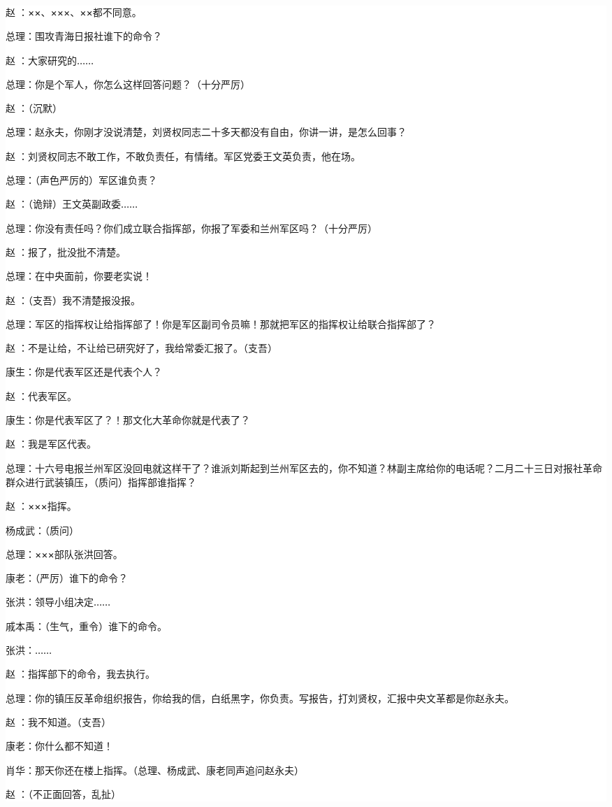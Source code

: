 赵  ：××、×××、××都不同意。

总理：围攻青海日报社谁下的命令？

赵  ：大家研究的……

总理：你是个军人，你怎么这样回答问题？（十分严厉）

赵  ：（沉默）

总理：赵永夫，你刚才没说清楚，刘贤权同志二十多天都没有自由，你讲一讲，是怎么回事？

赵  ：刘贤权同志不敢工作，不敢负责任，有情绪。军区党委王文英负责，他在场。

总理：（声色严厉的）军区谁负责？

赵  ：（诡辩）王文英副政委……

总理：你没有责任吗？你们成立联合指挥部，你报了军委和兰州军区吗？（十分严厉）

赵  ：报了，批没批不清楚。

总理：在中央面前，你要老实说！

赵  ：（支吾）我不清楚报没报。

总理：军区的指挥权让给指挥部了！你是军区副司令员嘛！那就把军区的指挥权让给联合指挥部了？

赵  ：不是让给，不让给已研究好了，我给常委汇报了。（支吾）

康生：你是代表军区还是代表个人？

赵  ：代表军区。

康生：你是代表军区了？！那文化大革命你就是代表了？

赵  ：我是军区代表。

总理：十六号电报兰州军区没回电就这样干了？谁派刘斯起到兰州军区去的，你不知道？林副主席给你的电话呢？二月二十三日对报社革命群众进行武装镇压，（质问）指挥部谁指挥？

赵  ：×××指挥。

杨成武：（质问）

总理：×××部队张洪回答。

康老：（严厉）谁下的命令？

张洪：领导小组决定……

戚本禹：（生气，重令）谁下的命令。

张洪：……

赵  ：指挥部下的命令，我去执行。

总理：你的镇压反革命组织报告，你给我的信，白纸黑字，你负责。写报告，打刘贤权，汇报中央文革都是你赵永夫。

赵  ：我不知道。（支吾）

康老：你什么都不知道！

肖华：那天你还在楼上指挥。（总理、杨成武、康老同声追问赵永夫）

赵  ：（不正面回答，乱扯）
